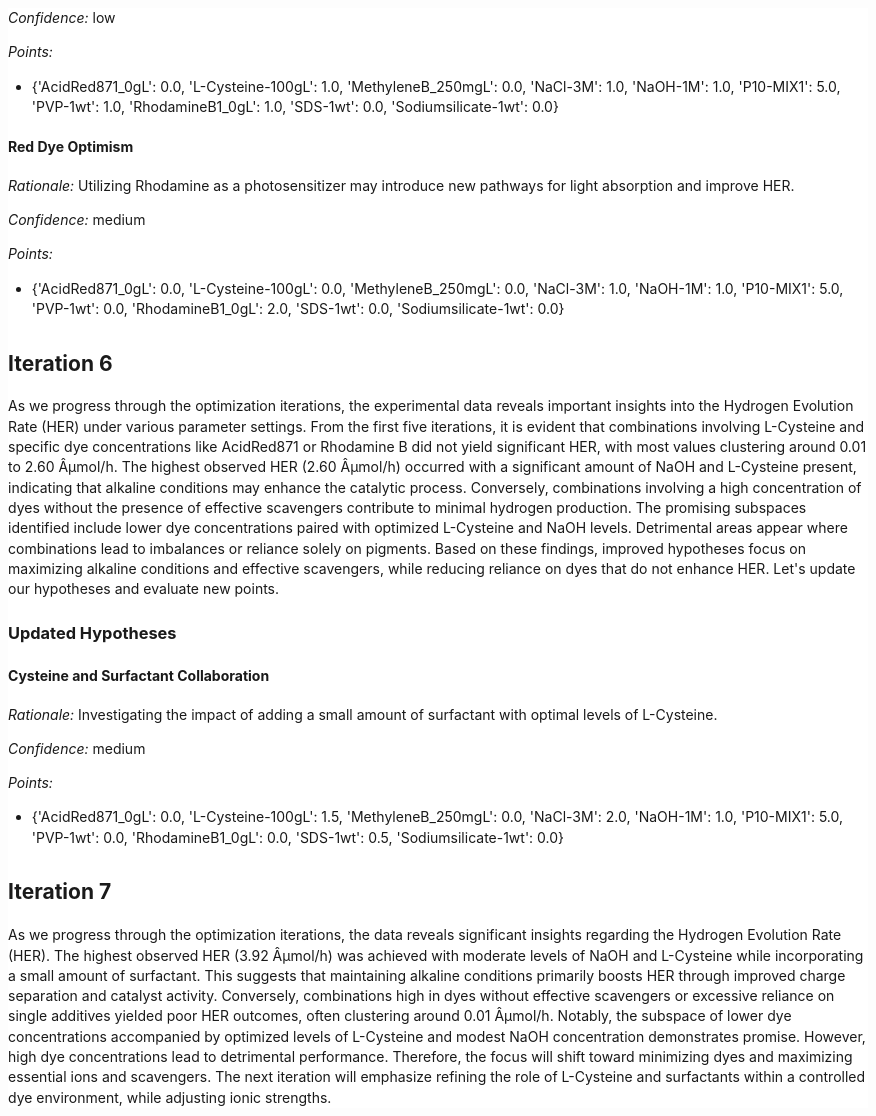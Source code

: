 *Confidence:* low

*Points:*

- {'AcidRed871_0gL': 0.0, 'L-Cysteine-100gL': 1.0, 'MethyleneB_250mgL': 0.0, 'NaCl-3M': 1.0, 'NaOH-1M': 1.0, 'P10-MIX1': 5.0, 'PVP-1wt': 1.0, 'RhodamineB1_0gL': 1.0, 'SDS-1wt': 0.0, 'Sodiumsilicate-1wt': 0.0}

#### Red Dye Optimism

*Rationale:* Utilizing Rhodamine as a photosensitizer may introduce new pathways for light absorption and improve HER.

*Confidence:* medium

*Points:*

- {'AcidRed871_0gL': 0.0, 'L-Cysteine-100gL': 0.0, 'MethyleneB_250mgL': 0.0, 'NaCl-3M': 1.0, 'NaOH-1M': 1.0, 'P10-MIX1': 5.0, 'PVP-1wt': 0.0, 'RhodamineB1_0gL': 2.0, 'SDS-1wt': 0.0, 'Sodiumsilicate-1wt': 0.0}

## Iteration 6

As we progress through the optimization iterations, the experimental data reveals important insights into the Hydrogen Evolution Rate (HER) under various parameter settings. From the first five iterations, it is evident that combinations involving L-Cysteine and specific dye concentrations like AcidRed871 or Rhodamine B did not yield significant HER, with most values clustering around 0.01 to 2.60 Âµmol/h. The highest observed HER (2.60 Âµmol/h) occurred with a significant amount of NaOH and L-Cysteine present, indicating that alkaline conditions may enhance the catalytic process. Conversely, combinations involving a high concentration of dyes without the presence of effective scavengers contribute to minimal hydrogen production.    The promising subspaces identified include lower dye concentrations paired with optimized L-Cysteine and NaOH levels. Detrimental areas appear where combinations lead to imbalances or reliance solely on pigments.    Based on these findings, improved hypotheses focus on maximizing alkaline conditions and effective scavengers, while reducing reliance on dyes that do not enhance HER. Let's update our hypotheses and evaluate new points.

### Updated Hypotheses

#### Cysteine and Surfactant Collaboration

*Rationale:* Investigating the impact of adding a small amount of surfactant with optimal levels of L-Cysteine.

*Confidence:* medium

*Points:*

- {'AcidRed871_0gL': 0.0, 'L-Cysteine-100gL': 1.5, 'MethyleneB_250mgL': 0.0, 'NaCl-3M': 2.0, 'NaOH-1M': 1.0, 'P10-MIX1': 5.0, 'PVP-1wt': 0.0, 'RhodamineB1_0gL': 0.0, 'SDS-1wt': 0.5, 'Sodiumsilicate-1wt': 0.0}

## Iteration 7

As we progress through the optimization iterations, the data reveals significant insights regarding the Hydrogen Evolution Rate (HER). The highest observed HER (3.92 Âµmol/h) was achieved with moderate levels of NaOH and L-Cysteine while incorporating a small amount of surfactant. This suggests that maintaining alkaline conditions primarily boosts HER through improved charge separation and catalyst activity. Conversely, combinations high in dyes without effective scavengers or excessive reliance on single additives yielded poor HER outcomes, often clustering around 0.01 Âµmol/h. Notably, the subspace of lower dye concentrations accompanied by optimized levels of L-Cysteine and modest NaOH concentration demonstrates promise. However, high dye concentrations lead to detrimental performance. Therefore, the focus will shift toward minimizing dyes and maximizing essential ions and scavengers. The next iteration will emphasize refining the role of L-Cysteine and surfactants within a controlled dye environment, while adjusting ionic strengths.
